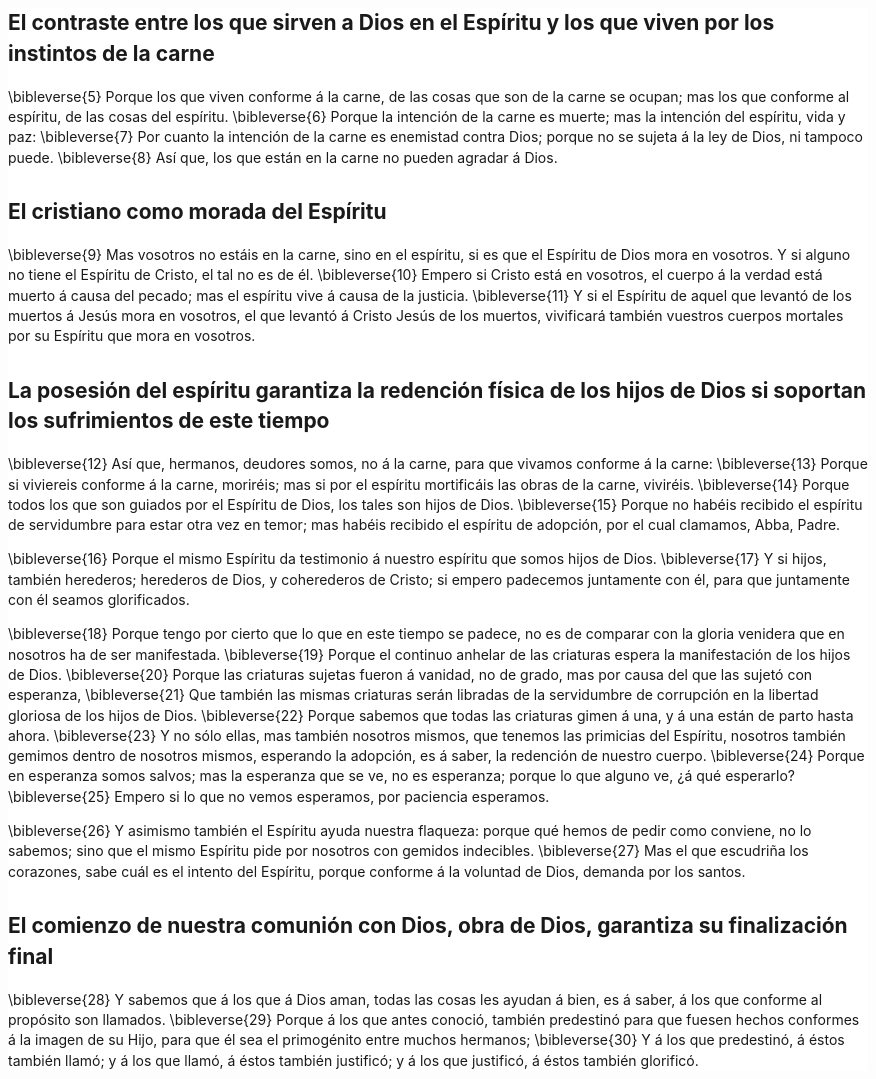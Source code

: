 ## El contraste entre los que sirven a Dios en el Espíritu y los que viven por los instintos de la carne
\bibleverse{5} Porque los que viven conforme á la carne, de las cosas que son de la carne se ocupan; mas los que conforme al espíritu, de las cosas del espíritu. \bibleverse{6} Porque la intención de la carne es muerte; mas la intención del espíritu, vida y paz: \bibleverse{7} Por cuanto la intención de la carne es enemistad contra Dios; porque no se sujeta á la ley de Dios, ni tampoco puede. \bibleverse{8} Así que, los que están en la carne no pueden agradar á Dios.

## El cristiano como morada del Espíritu
\bibleverse{9} Mas vosotros no estáis en la carne, sino en el espíritu, si es que el Espíritu de Dios mora en vosotros. Y si alguno no tiene el Espíritu de Cristo, el tal no es de él. \bibleverse{10} Empero si Cristo está en vosotros, el cuerpo á la verdad está muerto á causa del pecado; mas el espíritu vive á causa de la justicia. \bibleverse{11} Y si el Espíritu de aquel que levantó de los muertos á Jesús mora en vosotros, el que levantó á Cristo Jesús de los muertos, vivificará también vuestros cuerpos mortales por su Espíritu que mora en vosotros.

## La posesión del espíritu garantiza la redención física de los hijos de Dios si soportan los sufrimientos de este tiempo
\bibleverse{12} Así que, hermanos, deudores somos, no á la carne, para que vivamos conforme á la carne: \bibleverse{13} Porque si viviereis conforme á la carne, moriréis; mas si por el espíritu mortificáis las obras de la carne, viviréis. \bibleverse{14} Porque todos los que son guiados por el Espíritu de Dios, los tales son hijos de Dios. \bibleverse{15} Porque no habéis recibido el espíritu de servidumbre para estar otra vez en temor; mas habéis recibido el espíritu de adopción, por el cual clamamos, Abba, Padre.

\bibleverse{16} Porque el mismo Espíritu da testimonio á nuestro espíritu que somos hijos de Dios. \bibleverse{17} Y si hijos, también herederos; herederos de Dios, y coherederos de Cristo; si empero padecemos juntamente con él, para que juntamente con él seamos glorificados.

\bibleverse{18} Porque tengo por cierto que lo que en este tiempo se padece, no es de comparar con la gloria venidera que en nosotros ha de ser manifestada. \bibleverse{19} Porque el continuo anhelar de las criaturas espera la manifestación de los hijos de Dios. \bibleverse{20} Porque las criaturas sujetas fueron á vanidad, no de grado, mas por causa del que las sujetó con esperanza, \bibleverse{21} Que también las mismas criaturas serán libradas de la servidumbre de corrupción en la libertad gloriosa de los hijos de Dios. \bibleverse{22} Porque sabemos que todas las criaturas gimen á una, y á una están de parto hasta ahora. \bibleverse{23} Y no sólo ellas, mas también nosotros mismos, que tenemos las primicias del Espíritu, nosotros también gemimos dentro de nosotros mismos, esperando la adopción, es á saber, la redención de nuestro cuerpo. \bibleverse{24} Porque en esperanza somos salvos; mas la esperanza que se ve, no es esperanza; porque lo que alguno ve, ¿á qué esperarlo? \bibleverse{25} Empero si lo que no vemos esperamos, por paciencia esperamos.

\bibleverse{26} Y asimismo también el Espíritu ayuda nuestra flaqueza: porque qué hemos de pedir como conviene, no lo sabemos; sino que el mismo Espíritu pide por nosotros con gemidos indecibles. \bibleverse{27} Mas el que escudriña los corazones, sabe cuál es el intento del Espíritu, porque conforme á la voluntad de Dios, demanda por los santos.

## El comienzo de nuestra comunión con Dios, obra de Dios, garantiza su finalización final
\bibleverse{28} Y sabemos que á los que á Dios aman, todas las cosas les ayudan á bien, es á saber, á los que conforme al propósito son llamados. \bibleverse{29} Porque á los que antes conoció, también predestinó para que fuesen hechos conformes á la imagen de su Hijo, para que él sea el primogénito entre muchos hermanos; \bibleverse{30} Y á los que predestinó, á éstos también llamó; y á los que llamó, á éstos también justificó; y á los que justificó, á éstos también glorificó.
